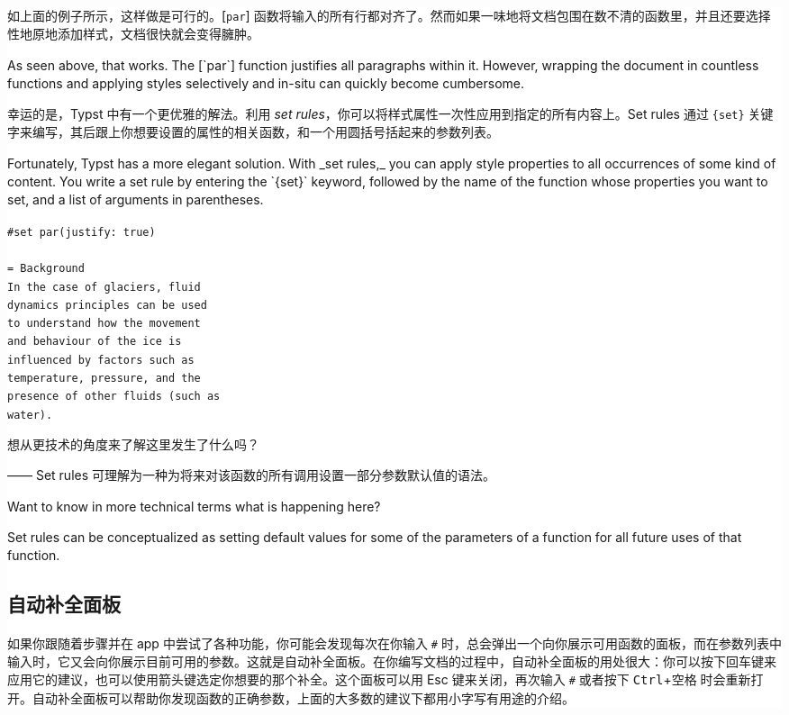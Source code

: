 如上面的例子所示，这样做是可行的。[`par`] 函数将输入的所有行都对齐了。然而如果一味地将文档包围在数不清的函数里，并且还要选择性地原地添加样式，文档很快就会变得臃肿。

<original>
As seen above, that works. The [`par`] function justifies all paragraphs within
it. However, wrapping the document in countless functions and applying styles
selectively and in-situ can quickly become cumbersome.
</original>

幸运的是，Typst 中有一个更优雅的解法。利用 _set rules_，你可以将样式属性一次性应用到指定的所有内容上。Set rules 通过 `{set}` 关键字来编写，其后跟上你想要设置的属性的相关函数，和一个用圆括号括起来的参数列表。

<original>
Fortunately, Typst has a more elegant solution. With _set rules,_ you can apply
style properties to all occurrences of some kind of content. You write a set
rule by entering the `{set}` keyword, followed by the name of the function whose
properties you want to set, and a list of arguments in parentheses.
</original>

```example
#set par(justify: true)

= Background
In the case of glaciers, fluid
dynamics principles can be used
to understand how the movement
and behaviour of the ice is
influenced by factors such as
temperature, pressure, and the
presence of other fluids (such as
water).
```

<div class="info-box">

想从更技术的角度来了解这里发生了什么吗？

—— Set rules 可理解为一种为将来对该函数的所有调用设置一部分参数默认值的语法。
</div>

<original>
<div class="info-box">

Want to know in more technical terms what is happening here?

Set rules can be conceptualized as setting default values
for some of the parameters of a function for all future
uses of that function.
</div>
</original>

## 自动补全面板

如果你跟随着步骤并在 app 中尝试了各种功能，你可能会发现每次在你输入 `#` 时，总会弹出一个向你展示可用函数的面板，而在参数列表中输入时，它又会向你展示目前可用的参数。这就是自动补全面板。在你编写文档的过程中，自动补全面板的用处很大：你可以按下回车键来应用它的建议，也可以使用箭头键选定你想要的那个补全。这个面板可以用 Esc 键来关闭，再次输入 `#` 或者按下 <kbd>Ctrl</kbd>+<kbd>空格</kbd> 时会重新打开。自动补全面板可以帮助你发现函数的正确参数，上面的大多数的建议下都用小字写有用途的介绍。
